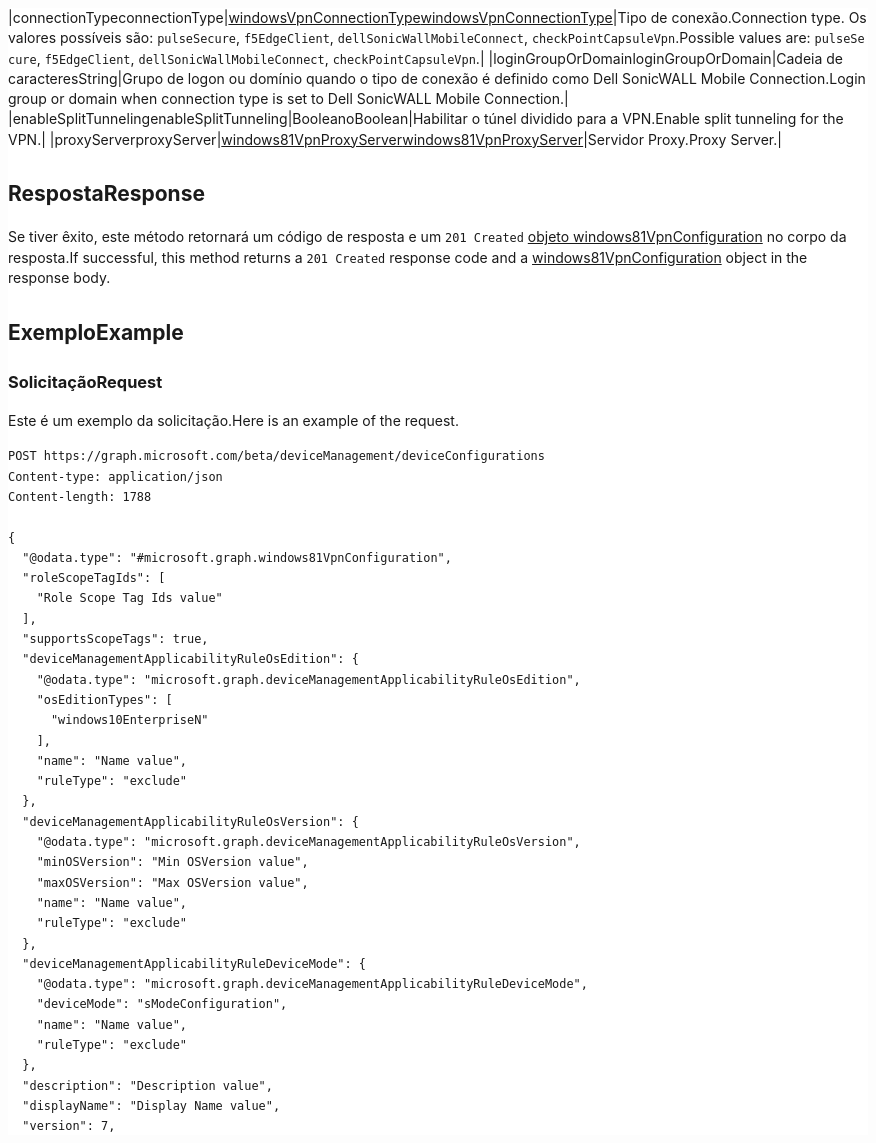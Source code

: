 |<span data-ttu-id="43364-198">connectionType</span><span class="sxs-lookup"><span data-stu-id="43364-198">connectionType</span></span>|[<span data-ttu-id="43364-199">windowsVpnConnectionType</span><span class="sxs-lookup"><span data-stu-id="43364-199">windowsVpnConnectionType</span></span>](../resources/intune-deviceconfig-windowsvpnconnectiontype.md)|<span data-ttu-id="43364-200">Tipo de conexão.</span><span class="sxs-lookup"><span data-stu-id="43364-200">Connection type.</span></span> <span data-ttu-id="43364-201">Os valores possíveis são: `pulseSecure`, `f5EdgeClient`, `dellSonicWallMobileConnect`, `checkPointCapsuleVpn`.</span><span class="sxs-lookup"><span data-stu-id="43364-201">Possible values are: `pulseSecure`, `f5EdgeClient`, `dellSonicWallMobileConnect`, `checkPointCapsuleVpn`.</span></span>|
|<span data-ttu-id="43364-202">loginGroupOrDomain</span><span class="sxs-lookup"><span data-stu-id="43364-202">loginGroupOrDomain</span></span>|<span data-ttu-id="43364-203">Cadeia de caracteres</span><span class="sxs-lookup"><span data-stu-id="43364-203">String</span></span>|<span data-ttu-id="43364-204">Grupo de logon ou domínio quando o tipo de conexão é definido como Dell SonicWALL Mobile Connection.</span><span class="sxs-lookup"><span data-stu-id="43364-204">Login group or domain when connection type is set to Dell SonicWALL Mobile Connection.</span></span>|
|<span data-ttu-id="43364-205">enableSplitTunneling</span><span class="sxs-lookup"><span data-stu-id="43364-205">enableSplitTunneling</span></span>|<span data-ttu-id="43364-206">Booleano</span><span class="sxs-lookup"><span data-stu-id="43364-206">Boolean</span></span>|<span data-ttu-id="43364-207">Habilitar o túnel dividido para a VPN.</span><span class="sxs-lookup"><span data-stu-id="43364-207">Enable split tunneling for the VPN.</span></span>|
|<span data-ttu-id="43364-208">proxyServer</span><span class="sxs-lookup"><span data-stu-id="43364-208">proxyServer</span></span>|[<span data-ttu-id="43364-209">windows81VpnProxyServer</span><span class="sxs-lookup"><span data-stu-id="43364-209">windows81VpnProxyServer</span></span>](../resources/intune-deviceconfig-windows81vpnproxyserver.md)|<span data-ttu-id="43364-210">Servidor Proxy.</span><span class="sxs-lookup"><span data-stu-id="43364-210">Proxy Server.</span></span>|



## <a name="response"></a><span data-ttu-id="43364-211">Resposta</span><span class="sxs-lookup"><span data-stu-id="43364-211">Response</span></span>
<span data-ttu-id="43364-212">Se tiver êxito, este método retornará um código de resposta e um `201 Created` [objeto windows81VpnConfiguration](../resources/intune-deviceconfig-windows81vpnconfiguration.md) no corpo da resposta.</span><span class="sxs-lookup"><span data-stu-id="43364-212">If successful, this method returns a `201 Created` response code and a [windows81VpnConfiguration](../resources/intune-deviceconfig-windows81vpnconfiguration.md) object in the response body.</span></span>

## <a name="example"></a><span data-ttu-id="43364-213">Exemplo</span><span class="sxs-lookup"><span data-stu-id="43364-213">Example</span></span>

### <a name="request"></a><span data-ttu-id="43364-214">Solicitação</span><span class="sxs-lookup"><span data-stu-id="43364-214">Request</span></span>
<span data-ttu-id="43364-215">Este é um exemplo da solicitação.</span><span class="sxs-lookup"><span data-stu-id="43364-215">Here is an example of the request.</span></span>
``` http
POST https://graph.microsoft.com/beta/deviceManagement/deviceConfigurations
Content-type: application/json
Content-length: 1788

{
  "@odata.type": "#microsoft.graph.windows81VpnConfiguration",
  "roleScopeTagIds": [
    "Role Scope Tag Ids value"
  ],
  "supportsScopeTags": true,
  "deviceManagementApplicabilityRuleOsEdition": {
    "@odata.type": "microsoft.graph.deviceManagementApplicabilityRuleOsEdition",
    "osEditionTypes": [
      "windows10EnterpriseN"
    ],
    "name": "Name value",
    "ruleType": "exclude"
  },
  "deviceManagementApplicabilityRuleOsVersion": {
    "@odata.type": "microsoft.graph.deviceManagementApplicabilityRuleOsVersion",
    "minOSVersion": "Min OSVersion value",
    "maxOSVersion": "Max OSVersion value",
    "name": "Name value",
    "ruleType": "exclude"
  },
  "deviceManagementApplicabilityRuleDeviceMode": {
    "@odata.type": "microsoft.graph.deviceManagementApplicabilityRuleDeviceMode",
    "deviceMode": "sModeConfiguration",
    "name": "Name value",
    "ruleType": "exclude"
  },
  "description": "Description value",
  "displayName": "Display Name value",
  "version": 7,
```